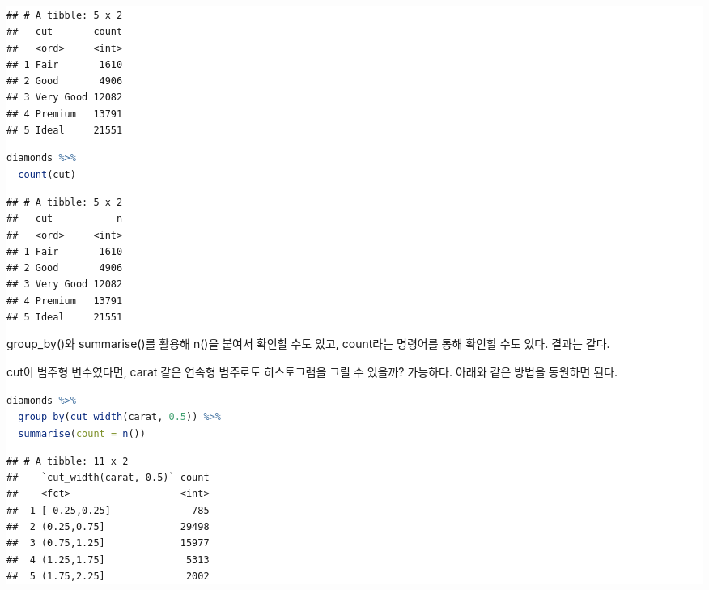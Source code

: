     ## # A tibble: 5 x 2
    ##   cut       count
    ##   <ord>     <int>
    ## 1 Fair       1610
    ## 2 Good       4906
    ## 3 Very Good 12082
    ## 4 Premium   13791
    ## 5 Ideal     21551

``` r
diamonds %>% 
  count(cut)
```

    ## # A tibble: 5 x 2
    ##   cut           n
    ##   <ord>     <int>
    ## 1 Fair       1610
    ## 2 Good       4906
    ## 3 Very Good 12082
    ## 4 Premium   13791
    ## 5 Ideal     21551

group\_by()와 summarise()를 활용해 n()을 붙여서 확인할 수도 있고, count라는 명령어를 통해 확인할 수도 있다. 결과는 같다.

cut이 범주형 변수였다면, carat 같은 연속형 범주로도 히스토그램을 그릴 수 있을까? 가능하다. 아래와 같은 방법을 동원하면 된다.

``` r
diamonds %>% 
  group_by(cut_width(carat, 0.5)) %>% 
  summarise(count = n())
```

    ## # A tibble: 11 x 2
    ##    `cut_width(carat, 0.5)` count
    ##    <fct>                   <int>
    ##  1 [-0.25,0.25]              785
    ##  2 (0.25,0.75]             29498
    ##  3 (0.75,1.25]             15977
    ##  4 (1.25,1.75]              5313
    ##  5 (1.75,2.25]              2002